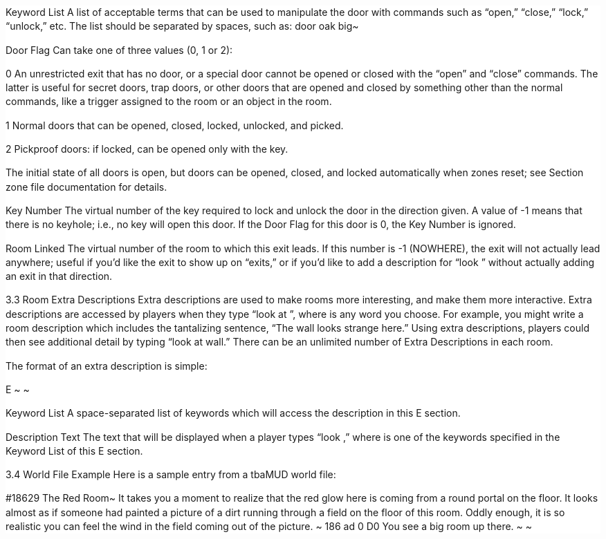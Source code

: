 Keyword List A list of acceptable terms that can be used to manipulate the door
with commands such as “open,” “close,” “lock,” “unlock,” etc. The list should
be separated by spaces, such as: door oak big~

Door Flag Can take one of three values (0, 1 or 2):

0 An unrestricted exit that has no door, or a special door cannot be opened or
closed with the “open” and “close” commands. The latter is useful for secret
doors, trap doors, or other doors that are opened and closed by something other
than the normal commands, like a trigger assigned to the room or an object in
the room.

1 Normal doors that can be opened, closed, locked, unlocked, and picked.

2 Pickproof doors: if locked, can be opened only with the key.

The initial state of all doors is open, but doors can be opened, closed, and
locked automatically when zones reset; see Section zone file documentation for
details.

Key Number The virtual number of the key required to lock and unlock the door
in the direction given. A value of -1 means that there is no keyhole; i.e., no
key will open this door. If the Door Flag for this door is 0, the Key Number
is ignored.

Room Linked The virtual number of the room to which this exit leads. If this
number is -1 (NOWHERE), the exit will not actually lead anywhere; useful if
you’d like the exit to show up on “exits,” or if you’d like to add a description
for “look <direction>” without actually adding an exit in that direction.

3.3 Room Extra Descriptions
Extra descriptions are used to make rooms more interesting, and make them more
interactive. Extra descriptions are accessed by players when they type “look at
<thing>”, where <thing> is any word you choose. For example, you might write a
room description which includes the tantalizing sentence, “The wall looks
strange here.” Using extra descriptions, players could then see additional
detail by typing “look at wall.” There can be an unlimited number of Extra
Descriptions in each room.

The format of an extra description is simple:

E
<keyword list>~
<description text>
~

Keyword List A space-separated list of keywords which will access the
description in this E section.

Description Text The text that will be displayed when a player types “look
<keyword>,” where <keyword>  is one of the keywords specified in the Keyword
List of this E section.

3.4 World File Example
Here is a sample entry from a tbaMUD world file:

#18629
The Red Room~
It takes you a moment to realize that the red glow here is
coming from a round portal on the floor. It looks almost as
if someone had painted a picture of a dirt running through a
field on the floor of this room. Oddly enough, it is so
realistic you can feel the wind in the field coming out of the
picture.
~
186 ad 0
D0
You see a big room up there.
~
~